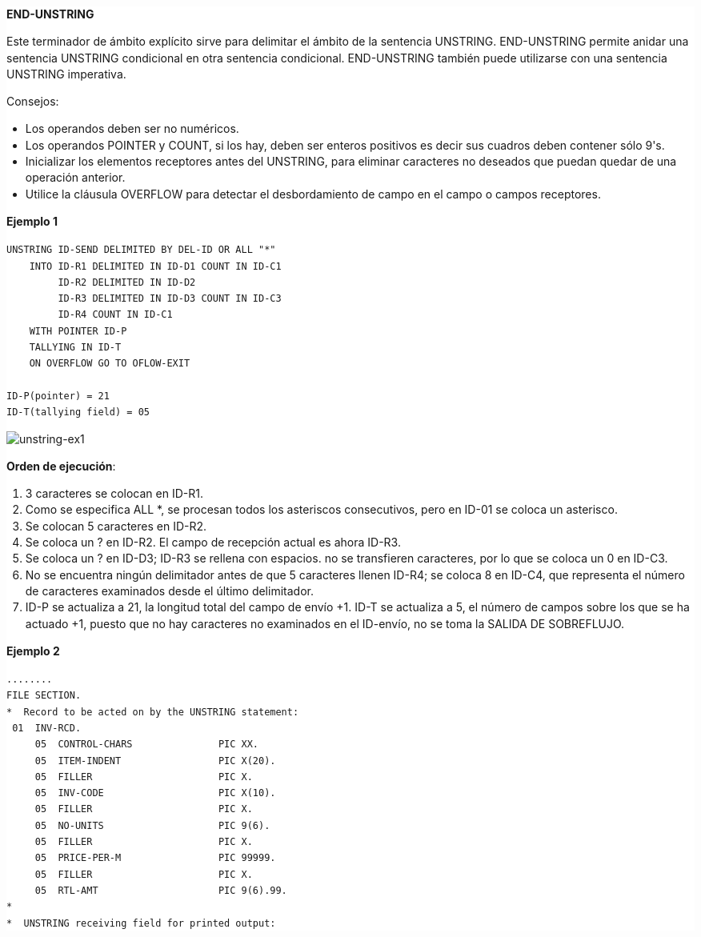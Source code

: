 **END-UNSTRING**

Este terminador de ámbito explícito sirve para delimitar el ámbito de la sentencia UNSTRING. END-UNSTRING permite anidar una sentencia UNSTRING condicional en otra sentencia condicional. END-UNSTRING también puede utilizarse con una sentencia UNSTRING imperativa.

Consejos:
- Los operandos deben ser no numéricos.
- Los operandos POINTER y COUNT, si los hay, deben ser enteros positivos es decir sus cuadros deben contener sólo 9's.
- Inicializar los elementos receptores antes del UNSTRING, para eliminar caracteres no deseados que puedan quedar de una operación anterior.
- Utilice la cláusula OVERFLOW para detectar el desbordamiento de campo en el campo o campos receptores.
 
**Ejemplo 1**

```
UNSTRING ID-SEND DELIMITED BY DEL-ID OR ALL "*"
    INTO ID-R1 DELIMITED IN ID-D1 COUNT IN ID-C1
         ID-R2 DELIMITED IN ID-D2
         ID-R3 DELIMITED IN ID-D3 COUNT IN ID-C3
         ID-R4 COUNT IN ID-C1
    WITH POINTER ID-P
    TALLYING IN ID-T
    ON OVERFLOW GO TO OFLOW-EXIT

ID-P(pointer) = 21
ID-T(tallying field) = 05

```

![unstring-ex1](/images/unstring-ex1.jpeg)

**Orden de ejecución**:

1. 3 caracteres se colocan en ID-R1.
2. Como se especifica ALL *, se procesan todos los asteriscos consecutivos, pero en ID-01 se coloca un asterisco.
3. Se colocan 5 caracteres en ID-R2.
4. Se coloca un ? en ID-R2. El campo de recepción actual es ahora ID-R3.
5. Se coloca un ? en ID-D3; ID-R3 se rellena con espacios. no se transfieren caracteres, por lo que se coloca un 0 en ID-C3.
6. No se encuentra ningún delimitador antes de que 5 caracteres llenen ID-R4; se coloca 8 en ID-C4, que representa el número de caracteres examinados desde el último delimitador.
7. ID-P se actualiza a 21, la longitud total del campo de envío +1. ID-T se actualiza a 5, el número de campos sobre los que se ha actuado +1, puesto que no hay caracteres no examinados en el ID-envío, no se toma la SALIDA DE SOBREFLUJO.

**Ejemplo 2**

```
........
FILE SECTION.
*  Record to be acted on by the UNSTRING statement:
 01  INV-RCD.
     05  CONTROL-CHARS               PIC XX.
     05  ITEM-INDENT                 PIC X(20).
     05  FILLER                      PIC X.
     05  INV-CODE                    PIC X(10).
     05  FILLER                      PIC X.
     05  NO-UNITS                    PIC 9(6).
     05  FILLER                      PIC X.
     05  PRICE-PER-M                 PIC 99999.
     05  FILLER                      PIC X.
     05  RTL-AMT                     PIC 9(6).99.
*
*  UNSTRING receiving field for printed output:
```